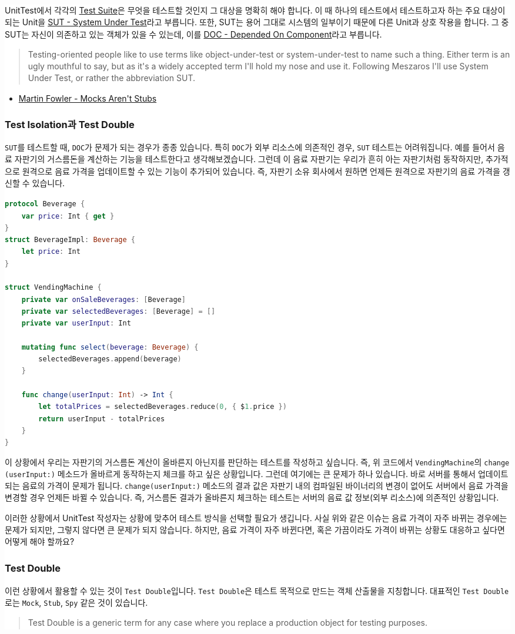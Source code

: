 UnitTest에서 각각의 [Test Suite](https://en.wikipedia.org/wiki/Test_suite)은 무엇을 테스트할 것인지 그 대상을 명확히 해야 합니다. 이 때 하나의 테스트에서 테스트하고자 하는 주요 대상이 되는 Unit을 [SUT - System Under Test](http://xunitpatterns.com/SUT.html)라고 부릅니다. 또한, SUT는 용어 그대로 시스템의 일부이기 때문에 다른 Unit과 상호 작용을 합니다. 그 중 SUT는 자신이 의존하고 있는 객체가 있을 수 있는데, 이를 [DOC - Depended On Component](http://xunitpatterns.com/DOC.html)라고 부릅니다.

> Testing-oriented people like to use terms like object-under-test or system-under-test to name such a thing. Either term is an ugly mouthful to say, but as it's a widely accepted term I'll hold my nose and use it. Following Meszaros I'll use System Under Test, or rather the abbreviation SUT.

- [Martin Fowler - Mocks Aren't Stubs](https://martinfowler.com/articles/mocksArentStubs.html)

### Test Isolation과 Test Double

`SUT`를 테스트할 때, `DOC`가 문제가 되는 경우가 종종 있습니다. 특히 `DOC`가 외부 리소스에 의존적인 경우, `SUT` 테스트는 어려워집니다. 예를 들어서 음료 자판기의 거스름돈을 계산하는 기능을 테스트한다고 생각해보겠습니다. 그런데 이 음료 자판기는 우리가 흔히 아는 자판기처럼 동작하지만, 추가적으로 원격으로 음료 가격을 업데이트할 수 있는 기능이 추가되어 있습니다. 즉, 자판기 소유 회사에서 원하면 언제든 원격으로 자판기의 음료 가격을 갱신할 수 있습니다.

```swift
protocol Beverage {
    var price: Int { get }
}
struct BeverageImpl: Beverage {
    let price: Int
}

struct VendingMachine {
    private var onSaleBeverages: [Beverage]
    private var selectedBeverages: [Beverage] = []
    private var userInput: Int

    mutating func select(beverage: Beverage) {
        selectedBeverages.append(beverage)
    }

    func change(userInput: Int) -> Int {
        let totalPrices = selectedBeverages.reduce(0, { $1.price })
        return userInput - totalPrices
    }
}
```

이 상황에서 우리는 자판기의 거스름돈 계산이 올바른지 아닌지를 판단하는 테스트를 작성하고 싶습니다. 즉, 위 코드에서 `VendingMachine`의 `change(userInput:)` 메소드가 올바르게 동작하는지 체크를 하고 싶은 상황입니다. 그런데 여기에는 큰 문제가 하나 있습니다. 바로 서버를 통해서 업데이트 되는 음료의 가격이 문제가 됩니다. `change(userInput:)` 메소드의 결과 값은 자판기 내의 컴파일된 바이너리의 변경이 없어도 서버에서 음료 가격을 변경할 경우 언제든 바뀔 수 있습니다. 즉, 거스름돈 결과가 올바른지 체크하는 테스트는 서버의 음료 값 정보(외부 리소스)에 의존적인 상황입니다.

이러한 상황에서 UnitTest 작성자는 상황에 맞추어 테스트 방식을 선택할 필요가 생깁니다. 사실 위와 같은 이슈는 음료 가격이 자주 바뀌는 경우에는 문제가 되지만, 그렇지 않다면 큰 문제가 되지 않습니다. 하지만, 음료 가격이 자주 바뀐다면, 혹은 가끔이라도 가격이 바뀌는 상황도 대응하고 싶다면 어떻게 해야 할까요?

### Test Double

이런 상황에서 활용할 수 있는 것이 `Test Double`입니다. `Test Double`은 테스트 목적으로 만드는 객체 산출물을 지칭합니다. 
대표적인 `Test Double`로는 `Mock`, `Stub`, `Spy` 같은 것이 있습니다.

> Test Double is a generic term for any case where you replace a production object for testing purposes.
